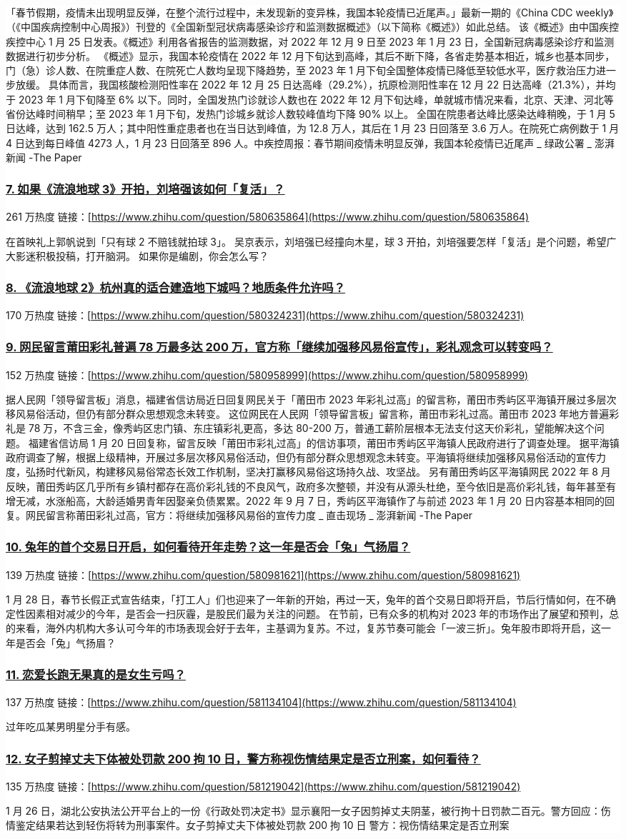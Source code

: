 「春节假期，疫情未出现明显反弹，在整个流行过程中，未发现新的变异株，我国本轮疫情已近尾声。」最新一期的《China CDC weekly》（《中国疾病控制中心周报》）刊登的《全国新型冠状病毒感染诊疗和监测数据概述》（以下简称《概述》）如此总结。 该《概述》由中国疾控疾控中心 1 月 25 日发表。《概述》利用各省报告的监测数据，对 2022 年 12 月 9 日至 2023 年 1 月 23 日，全国新冠病毒感染诊疗和监测数据进行初步分析。 《概述》显示，我国本轮疫情在 2022 年 12 月下旬达到高峰，其后不断下降，各省走势基本相近，城乡也基本同步，门（急）诊人数、在院重症人数、在院死亡人数均呈现下降趋势，至 2023 年 1 月下旬全国整体疫情已降低至较低水平，医疗救治压力进一步放缓。 具体而言，我国核酸检测阳性率在 2022 年 12 月 25 日达高峰（29.2%），抗原检测阳性率在 12 月 22 日达高峰（21.3%），并均于 2023 年 1 月下旬降至 6% 以下。同时，全国发热门诊就诊人数也在 2022 年 12 月下旬达峰，单就城市情况来看，北京、天津、河北等省份达峰时间稍早；至 2023 年 1 月下旬，发热门诊城乡就诊人数较峰值均下降 90% 以上。 全国在院患者达峰比感染达峰稍晚，于 1 月 5 日达峰，达到 162.5 万人；其中阳性重症患者也在当日达到峰值，为 12.8 万人，其后在 1 月 23 日回落至 3.6 万人。在院死亡病例数于 1 月 4 日达到每日峰值 4273 人，1 月 23 日回落至 896 人。中疾控周报：春节期间疫情未明显反弹，我国本轮疫情已近尾声 _ 绿政公署 _ 澎湃新闻 -The Paper

### [7. 如果《流浪地球 3》开拍，刘培强该如何「复活」？](https://www.zhihu.com/question/580635864)
261 万热度 链接：[https://www.zhihu.com/question/580635864](https://www.zhihu.com/question/580635864)

在首映礼上郭帆说到「只有球 2 不赔钱就拍球 3」。 吴京表示，刘培强已经撞向木星，球 3 开拍，刘培强要怎样「复活」是个问题，希望广大影迷积极投稿，打开脑洞。 如果你是编剧，你会怎么写？

### [8. 《流浪地球 2》杭州真的适合建造地下城吗？地质条件允许吗？](https://www.zhihu.com/question/580324231)
170 万热度 链接：[https://www.zhihu.com/question/580324231](https://www.zhihu.com/question/580324231)



### [9. 网民留言莆田彩礼普遍 78 万最多达 200 万，官方称「继续加强移风易俗宣传」，彩礼观念可以转变吗？](https://www.zhihu.com/question/580958999)
152 万热度 链接：[https://www.zhihu.com/question/580958999](https://www.zhihu.com/question/580958999)

据人民网「领导留言板」消息，福建省信访局近日回复网民关于「莆田市 2023 年彩礼过高」的留言称，莆田市秀屿区平海镇开展过多层次移风易俗活动，但仍有部分群众思想观念未转变。 这位网民在人民网「领导留言板」留言称，莆田市彩礼过高。莆田市 2023 年地方普遍彩礼是 78 万，不含三金，像秀屿区忠门镇、东庄镇彩礼更高，多达 80-200 万，普通工薪阶层根本无法支付这天价彩礼，望能解决这个问题。 福建省信访局 1 月 20 日回复称，留言反映「莆田市彩礼过高」的信访事项，莆田市秀屿区平海镇人民政府进行了调查处理。 据平海镇政府调查了解，根据上级精神，开展过多层次移风易俗活动，但仍有部分群众思想观念未转变。平海镇将继续加强移风易俗活动的宣传力度，弘扬时代新风，构建移风易俗常态长效工作机制，坚决打赢移风易俗这场持久战、攻坚战。 另有莆田秀屿区平海镇网民 2022 年 8 月反映，莆田秀屿区几乎所有乡镇村都存在高价彩礼钱的不良风气，政府多次整顿，并没有从源头杜绝，至今依旧是高价彩礼钱，每年甚至有增无减，水涨船高，大龄适婚男青年因娶亲负债累累。2022 年 9 月 7 日，秀屿区平海镇作了与前述 2023 年 1 月 20 日内容基本相同的回复。网民留言称莆田彩礼过高，官方：将继续加强移风易俗的宣传力度 _ 直击现场 _ 澎湃新闻 -The Paper

### [10. 兔年的首个交易日开启，如何看待开年走势？这一年是否会「兔」气扬眉？](https://www.zhihu.com/question/580981621)
139 万热度 链接：[https://www.zhihu.com/question/580981621](https://www.zhihu.com/question/580981621)

1 月 28 日，春节长假正式宣告结束，「打工人」们也迎来了一年新的开始，再过一天，兔年的首个交易日即将开启，节后行情如何，在不确定性因素相对减少的今年，是否会一扫灰霾，是股民们最为关注的问题。 在节前，已有众多的机构对 2023 年的市场作出了展望和预判，总的来看，海外内机构大多认可今年的市场表现会好于去年，主基调为复苏。不过，复苏节奏可能会「一波三折」。兔年股市即将开启，这一年是否会「兔」气扬眉？

### [11. 恋爱长跑无果真的是女生亏吗？](https://www.zhihu.com/question/581134104)
137 万热度 链接：[https://www.zhihu.com/question/581134104](https://www.zhihu.com/question/581134104)

过年吃瓜某男明星分手有感。

### [12. 女子剪掉丈夫下体被处罚款 200 拘 10 日，警方称视伤情结果定是否立刑案，如何看待？](https://www.zhihu.com/question/581219042)
135 万热度 链接：[https://www.zhihu.com/question/581219042](https://www.zhihu.com/question/581219042)

1 月 26 日，湖北公安执法公开平台上的一份《行政处罚决定书》显示襄阳一女子因剪掉丈夫阴茎，被行拘十日罚款二百元。警方回应：伤情鉴定结果若达到轻伤将转为刑事案件。女子剪掉丈夫下体被处罚款 200 拘 10 日 警方：视伤情结果定是否立刑案
